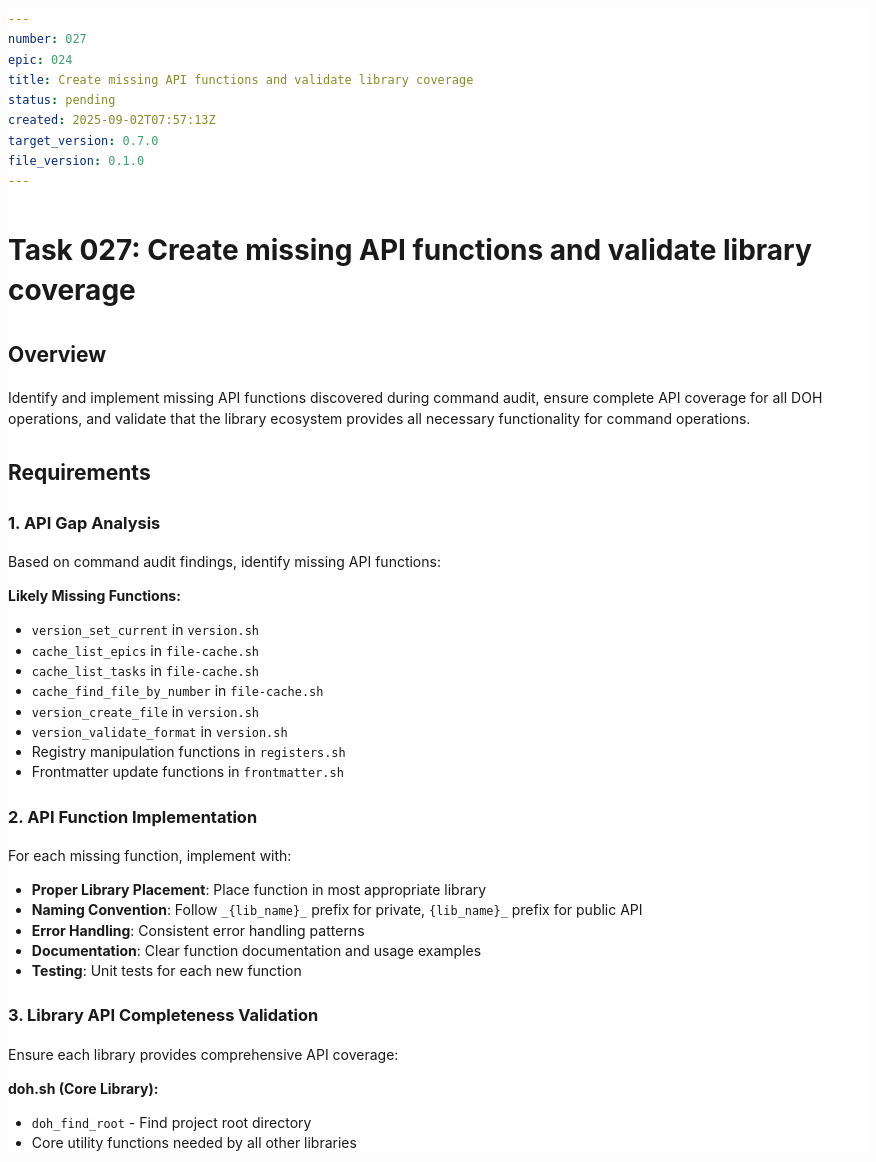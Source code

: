 ```yaml
---
number: 027
epic: 024
title: Create missing API functions and validate library coverage
status: pending
created: 2025-09-02T07:57:13Z
target_version: 0.7.0
file_version: 0.1.0
---
```


# Task 027: Create missing API functions and validate library coverage

## Overview
Identify and implement missing API functions discovered during command audit, ensure complete API coverage for all DOH operations, and validate that the library ecosystem provides all necessary functionality for command operations.

## Requirements

### 1. API Gap Analysis
Based on command audit findings, identify missing API functions:

**Likely Missing Functions:**
- `version_set_current` in `version.sh`
- `cache_list_epics` in `file-cache.sh`
- `cache_list_tasks` in `file-cache.sh`
- `cache_find_file_by_number` in `file-cache.sh`
- `version_create_file` in `version.sh`
- `version_validate_format` in `version.sh`
- Registry manipulation functions in `registers.sh`
- Frontmatter update functions in `frontmatter.sh`

### 2. API Function Implementation
For each missing function, implement with:
- **Proper Library Placement**: Place function in most appropriate library
- **Naming Convention**: Follow `_{lib_name}_` prefix for private, `{lib_name}_` prefix for public API
- **Error Handling**: Consistent error handling patterns
- **Documentation**: Clear function documentation and usage examples
- **Testing**: Unit tests for each new function

### 3. Library API Completeness Validation
Ensure each library provides comprehensive API coverage:

**doh.sh (Core Library):**
- `doh_find_root` - Find project root directory
- Core utility functions needed by all other libraries
